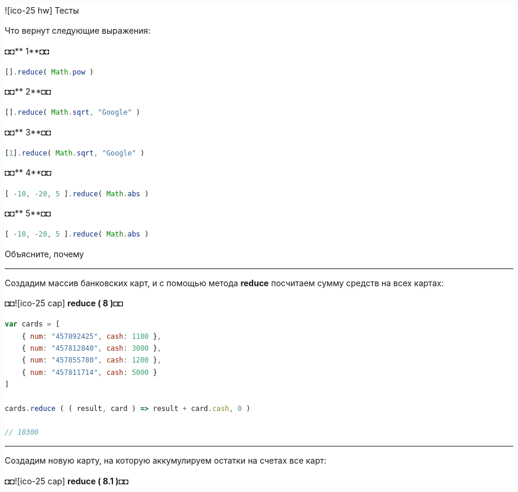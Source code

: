 ![ico-25 hw] Тесты

Что вернут следующие выражения:

◘◘** 1**◘◘

~~~js
[].reduce( Math.pow )
~~~

◘◘** 2**◘◘

~~~js
[].reduce( Math.sqrt, "Google" )
~~~

◘◘** 3**◘◘

~~~js
[1].reduce( Math.sqrt, "Google" )
~~~

◘◘** 4**◘◘

~~~js
[ -10, -20, 5 ].reduce( Math.abs )
~~~

◘◘** 5**◘◘

~~~js
[ -10, -20, 5 ].reduce( Math.abs )
~~~

Объясните, почему

_________________________________

Создадим массив банковских карт, и с помощью метода **reduce** посчитаем сумму средств на всех картах:

◘◘![ico-25 cap] **reduce ( 8 )**◘◘

~~~js
var cards = [
    { num: "457892425", cash: 1100 },
    { num: "457812840", cash: 3000 },
    { num: "457855780", cash: 1200 },
    { num: "457811714", cash: 5000 }
]

cards.reduce ( ( result, card ) => result + card.cash, 0 )

// 10300
~~~

___________________________________________________

Создадим новую карту, на которую аккумулируем остатки на счетах все карт:

◘◘![ico-25 cap] **reduce ( 8.1 )**◘◘
